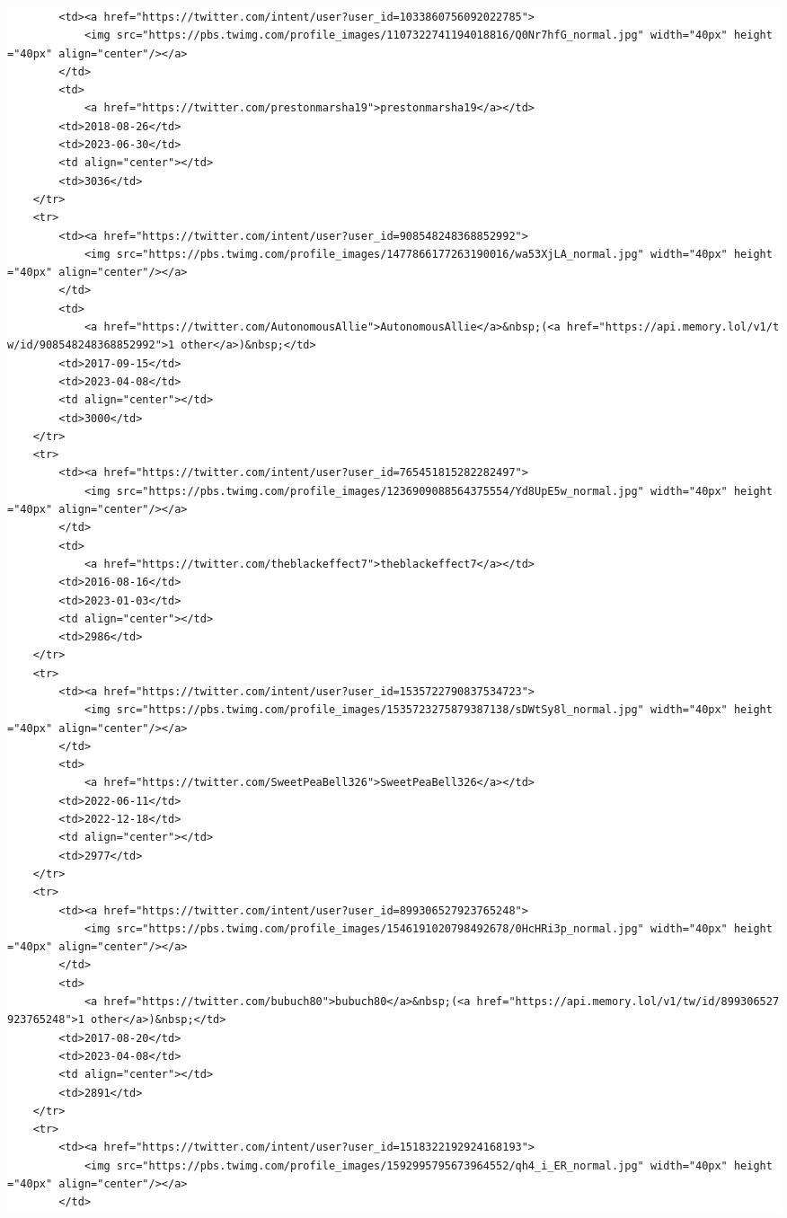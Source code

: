             <td><a href="https://twitter.com/intent/user?user_id=1033860756092022785">
                <img src="https://pbs.twimg.com/profile_images/1107322741194018816/Q0Nr7hfG_normal.jpg" width="40px" height="40px" align="center"/></a>
            </td>
            <td>
                <a href="https://twitter.com/prestonmarsha19">prestonmarsha19</a></td>
            <td>2018-08-26</td>
            <td>2023-06-30</td>
            <td align="center"></td>
            <td>3036</td>
        </tr>
        <tr>
            <td><a href="https://twitter.com/intent/user?user_id=908548248368852992">
                <img src="https://pbs.twimg.com/profile_images/1477866177263190016/wa53XjLA_normal.jpg" width="40px" height="40px" align="center"/></a>
            </td>
            <td>
                <a href="https://twitter.com/AutonomousAllie">AutonomousAllie</a>&nbsp;(<a href="https://api.memory.lol/v1/tw/id/908548248368852992">1 other</a>)&nbsp;</td>
            <td>2017-09-15</td>
            <td>2023-04-08</td>
            <td align="center"></td>
            <td>3000</td>
        </tr>
        <tr>
            <td><a href="https://twitter.com/intent/user?user_id=765451815282282497">
                <img src="https://pbs.twimg.com/profile_images/1236909088564375554/Yd8UpE5w_normal.jpg" width="40px" height="40px" align="center"/></a>
            </td>
            <td>
                <a href="https://twitter.com/theblackeffect7">theblackeffect7</a></td>
            <td>2016-08-16</td>
            <td>2023-01-03</td>
            <td align="center"></td>
            <td>2986</td>
        </tr>
        <tr>
            <td><a href="https://twitter.com/intent/user?user_id=1535722790837534723">
                <img src="https://pbs.twimg.com/profile_images/1535723275879387138/sDWtSy8l_normal.jpg" width="40px" height="40px" align="center"/></a>
            </td>
            <td>
                <a href="https://twitter.com/SweetPeaBell326">SweetPeaBell326</a></td>
            <td>2022-06-11</td>
            <td>2022-12-18</td>
            <td align="center"></td>
            <td>2977</td>
        </tr>
        <tr>
            <td><a href="https://twitter.com/intent/user?user_id=899306527923765248">
                <img src="https://pbs.twimg.com/profile_images/1546191020798492678/0HcHRi3p_normal.jpg" width="40px" height="40px" align="center"/></a>
            </td>
            <td>
                <a href="https://twitter.com/bubuch80">bubuch80</a>&nbsp;(<a href="https://api.memory.lol/v1/tw/id/899306527923765248">1 other</a>)&nbsp;</td>
            <td>2017-08-20</td>
            <td>2023-04-08</td>
            <td align="center"></td>
            <td>2891</td>
        </tr>
        <tr>
            <td><a href="https://twitter.com/intent/user?user_id=1518322192924168193">
                <img src="https://pbs.twimg.com/profile_images/1592995795673964552/qh4_i_ER_normal.jpg" width="40px" height="40px" align="center"/></a>
            </td>